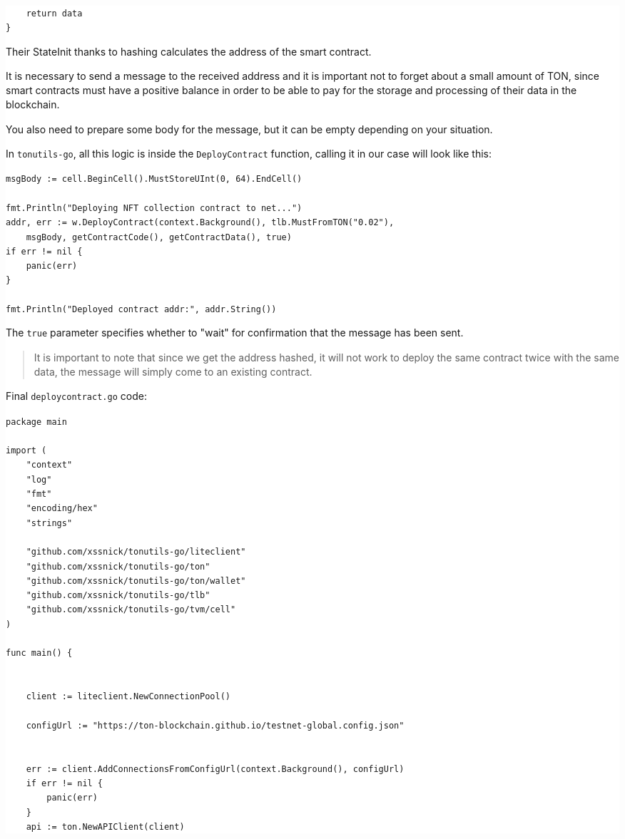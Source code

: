 		return data
	}

Their StateInit thanks to hashing calculates the address of the smart contract.

It is necessary to send a message to the received address and it is important not to forget about a small amount of TON, since smart contracts must have a positive balance in order to be able to pay for the storage and processing of their data in the blockchain.

You also need to prepare some body for the message, but it can be empty depending on your situation.

In `tonutils-go`, all this logic is inside the `DeployContract` function, calling it in our case will look like this:

	msgBody := cell.BeginCell().MustStoreUInt(0, 64).EndCell()

	fmt.Println("Deploying NFT collection contract to net...")
	addr, err := w.DeployContract(context.Background(), tlb.MustFromTON("0.02"),
		msgBody, getContractCode(), getContractData(), true)
	if err != nil {
		panic(err)
	}

	fmt.Println("Deployed contract addr:", addr.String())

The `true` parameter specifies whether to "wait" for confirmation that the message has been sent.

> It is important to note that since we get the address hashed, it will not work to deploy the same contract twice with the same data, the message will simply come to an existing contract.

Final `deploycontract.go` code:


	package main

	import (
		"context"
		"log"
		"fmt"
		"encoding/hex"
		"strings"

		"github.com/xssnick/tonutils-go/liteclient"
		"github.com/xssnick/tonutils-go/ton"
		"github.com/xssnick/tonutils-go/ton/wallet"
		"github.com/xssnick/tonutils-go/tlb"
		"github.com/xssnick/tonutils-go/tvm/cell"
	)

	func main() {


		client := liteclient.NewConnectionPool()

		configUrl := "https://ton-blockchain.github.io/testnet-global.config.json"


		err := client.AddConnectionsFromConfigUrl(context.Background(), configUrl)
		if err != nil {
			panic(err)
		}
		api := ton.NewAPIClient(client)
